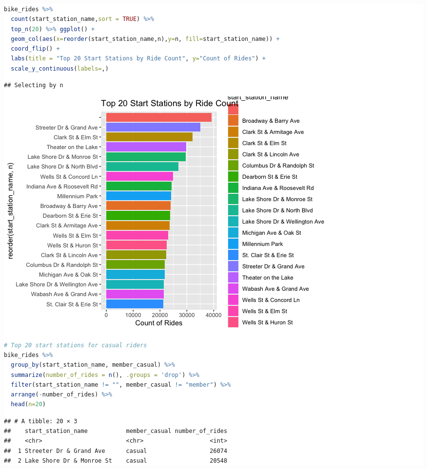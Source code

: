 ``` r
bike_rides %>%
  count(start_station_name,sort = TRUE) %>%
  top_n(20) %>% ggplot() +
  geom_col(aes(x=reorder(start_station_name,n),y=n, fill=start_station_name)) +
  coord_flip() +
  labs(title = "Top 20 Start Stations by Ride Count", y="Count of Rides") +
  scale_y_continuous(labels=,)
```

    ## Selecting by n

![](Bike-Share-Exploration_files/figure-gfm/unnamed-chunk-16-1.png)

``` r
# Top 20 start stations for casual riders
bike_rides %>% 
  group_by(start_station_name, member_casual) %>% 
  summarize(number_of_rides = n(), .groups = 'drop') %>% 
  filter(start_station_name != "", member_casual != "member") %>% 
  arrange(-number_of_rides) %>% 
  head(n=20)
```

    ## # A tibble: 20 × 3
    ##    start_station_name           member_casual number_of_rides
    ##    <chr>                        <chr>                   <int>
    ##  1 Streeter Dr & Grand Ave      casual                  26074
    ##  2 Lake Shore Dr & Monroe St    casual                  20548